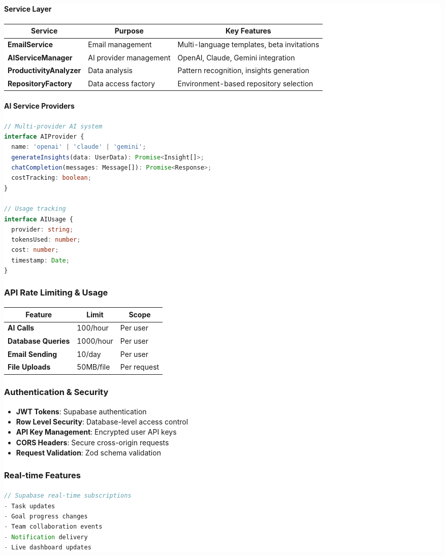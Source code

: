 ```typescript
```

#### Service Layer
| Service | Purpose | Key Features |
|---------|---------|--------------|
| **EmailService** | Email management | Multi-language templates, beta invitations |
| **AIServiceManager** | AI provider management | OpenAI, Claude, Gemini integration |
| **ProductivityAnalyzer** | Data analysis | Pattern recognition, insights generation |
| **RepositoryFactory** | Data access factory | Environment-based repository selection |

#### AI Service Providers
```typescript
// Multi-provider AI system
interface AIProvider {
  name: 'openai' | 'claude' | 'gemini';
  generateInsights(data: UserData): Promise<Insight[]>;
  chatCompletion(messages: Message[]): Promise<Response>;
  costTracking: boolean;
}

// Usage tracking
interface AIUsage {
  provider: string;
  tokensUsed: number;
  cost: number;
  timestamp: Date;
}
```

### API Rate Limiting & Usage
| Feature | Limit | Scope |
|---------|-------|-------|
| **AI Calls** | 100/hour | Per user |
| **Database Queries** | 1000/hour | Per user |
| **Email Sending** | 10/day | Per user |
| **File Uploads** | 50MB/file | Per request |

### Authentication & Security
- **JWT Tokens**: Supabase authentication
- **Row Level Security**: Database-level access control
- **API Key Management**: Encrypted user API keys
- **CORS Headers**: Secure cross-origin requests
- **Request Validation**: Zod schema validation

### Real-time Features
```typescript
// Supabase real-time subscriptions
- Task updates
- Goal progress changes
- Team collaboration events
- Notification delivery
- Live dashboard updates
```

